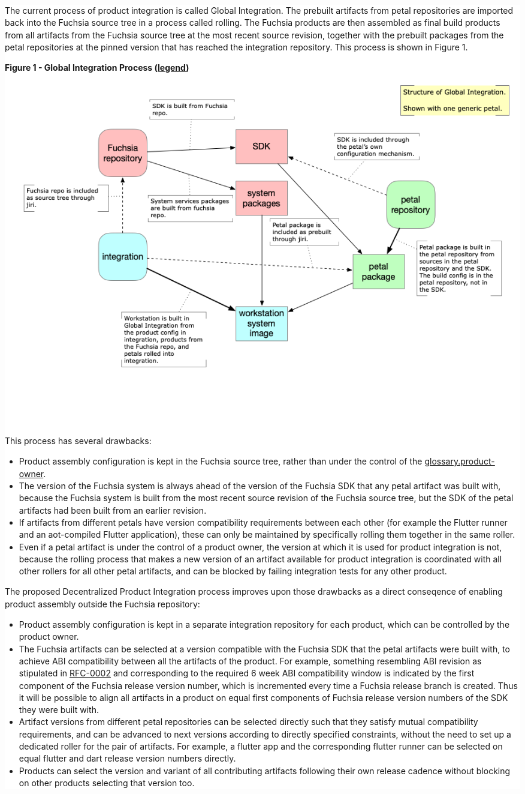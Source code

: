 The current process of product integration is called Global Integration. The
prebuilt artifacts from petal repositories are imported back into the Fuchsia
source tree in a process called rolling. The Fuchsia products are then assembled
as final build products from all artifacts from the Fuchsia source tree at the
most recent source revision, together with the prebuilt packages from the petal
repositories at the pinned version that has reached the integration repository.
This process is shown in Figure 1.

**Figure 1 - Global Integration Process ([legend](#appendix))**
![Relationship of all cooperating parts in current system][fig1]

This process has several drawbacks:

* Product assembly configuration is kept in the Fuchsia source tree, rather than
  under the control of the [glossary.product-owner].
* The version of the Fuchsia system is always ahead of the version of the
  Fuchsia SDK that any petal artifact was built with, because the Fuchsia system
  is built from the most recent source revision of the Fuchsia source tree, but
  the SDK of the petal artifacts had been built from an earlier revision.
* If artifacts from different petals have version compatibility requirements
  between each other (for example the Flutter runner and an aot-compiled Flutter
  application), these can only be maintained by specifically rolling them
  together in the same roller.
* Even if a petal artifact is under the control of a product owner, the version
  at which it is used for product integration is not, because the rolling
  process that makes a new version of an artifact available for product
  integration is coordinated with all other rollers for all other petal
  artifacts, and can be blocked by failing integration tests for any other
  product.

The proposed Decentralized Product Integration process improves upon those
drawbacks as a direct conseqence of enabling product assembly outside the
Fuchsia repository:

* Product assembly configuration is kept in a separate integration repository
  for each product, which can be controlled by the product owner.
* The Fuchsia artifacts can be selected at a version compatible with the Fuchsia
  SDK that the petal artifacts were built with, to achieve ABI compatibility
  between all the artifacts of the product. For example, something resembling
  ABI revision as stipulated in [RFC-0002][rfc0002] and corresponding to the
  required 6 week ABI compatibility window is indicated by the first component
  of the Fuchsia release version number, which is incremented every time a
  Fuchsia release branch is created. Thus it will be possible to align all
  artifacts in a product on equal first components of Fuchsia release version
  numbers of the SDK they were built with.
* Artifact versions from different petal repositories can be selected directly
  such that they satisfy mutual compatibility requirements, and can be advanced
  to next versions according to directly specified constraints, without the need
  to set up a dedicated roller for the pair of artifacts. For example, a flutter
  app and the corresponding flutter runner can be selected on equal flutter and
  dart release version numbers directly.
* Products can select the version and variant of all contributing artifacts
  following their own release cadence without blocking on other products
  selecting that version too.


[roadmap]: /docs/contribute/roadmap/2021/decentralized_product_integration.md
[rfc0002]: 0002_platform_versioning.md
[rfc0072]: 0072_standalone_image_assembly_tool.md
[rfc0095]: 0095_build_and_assemble_workstation_out_of_tree.md
[rfc-bazel]: https://fuchsia-review.googlesource.com/c/fuchsia/+/560368
[rfc-subassembly]: https://fuchsia-review.googlesource.com/c/fuchsia/+/553664
[rfc-spec]: https://fuchsia-review.googlesource.com/c/fuchsia/+/542243
[fig1]: resources/0124_decentralized_product_integration_artifact_description_and_propagation/fig_1.png
[fig2]: resources/0124_decentralized_product_integration_artifact_description_and_propagation/fig_2.png
[fig3]: resources/0124_decentralized_product_integration_artifact_description_and_propagation/fig_3.png
[fig4]: resources/0124_decentralized_product_integration_artifact_description_and_propagation/fig_4.png
[fuchsia-swd]: /docs/concepts/system/software_update_system.md
[fuchsia-package]: /docs/concepts/packages/package.md
[fuchsia-package-hermetic]: /docs/concepts/software_model.md#distributing-components-through-packages
[fuchsia-merkleroot]: /docs/concepts/packages/merkleroot.md
[cipd]: https://chromium.googlesource.com/infra/luci/luci-go/+/HEAD/cipd/README.md
[glossary.product]: /docs/glossary/README.md#product
[glossary.product-owner]: /docs/glossary/README.md#product-owner